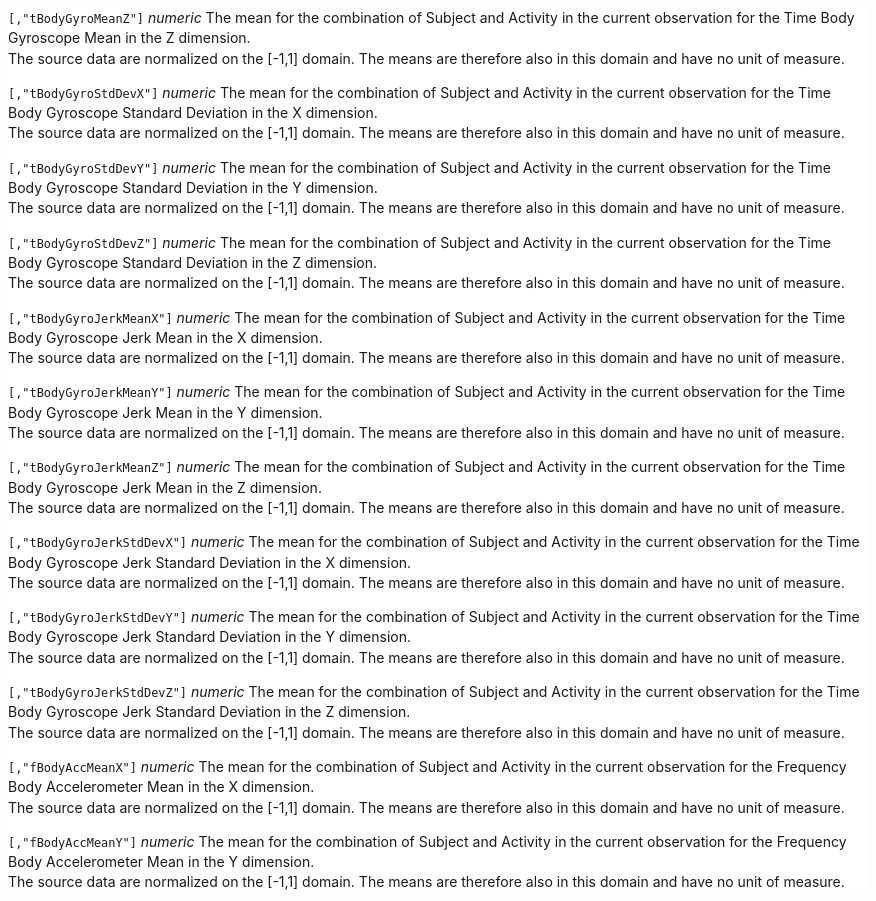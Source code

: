 `[,"tBodyGyroMeanZ"]` *numeric* The mean for the combination of Subject and Activity in the current observation for the Time Body Gyroscope Mean in the Z dimension.  
The source data are normalized on the [-1,1] domain. The means are therefore also in this domain and have no unit of measure.

`[,"tBodyGyroStdDevX"]` *numeric* The mean for the combination of Subject and Activity in the current observation for the Time Body Gyroscope Standard Deviation in the X dimension.  
The source data are normalized on the [-1,1] domain. The means are therefore also in this domain and have no unit of measure.

`[,"tBodyGyroStdDevY"]` *numeric* The mean for the combination of Subject and Activity in the current observation for the Time Body Gyroscope Standard Deviation in the Y dimension.  
The source data are normalized on the [-1,1] domain. The means are therefore also in this domain and have no unit of measure.

`[,"tBodyGyroStdDevZ"]` *numeric* The mean for the combination of Subject and Activity in the current observation for the Time Body Gyroscope Standard Deviation in the Z dimension.  
The source data are normalized on the [-1,1] domain. The means are therefore also in this domain and have no unit of measure.

`[,"tBodyGyroJerkMeanX"]` *numeric* The mean for the combination of Subject and Activity in the current observation for the Time Body Gyroscope Jerk Mean in the X dimension.  
The source data are normalized on the [-1,1] domain. The means are therefore also in this domain and have no unit of measure.

`[,"tBodyGyroJerkMeanY"]` *numeric* The mean for the combination of Subject and Activity in the current observation for the Time Body Gyroscope Jerk Mean in the Y dimension.  
The source data are normalized on the [-1,1] domain. The means are therefore also in this domain and have no unit of measure.

`[,"tBodyGyroJerkMeanZ"]` *numeric* The mean for the combination of Subject and Activity in the current observation for the Time Body Gyroscope Jerk Mean in the Z dimension.  
The source data are normalized on the [-1,1] domain. The means are therefore also in this domain and have no unit of measure.

`[,"tBodyGyroJerkStdDevX"]` *numeric* The mean for the combination of Subject and Activity in the current observation for the Time Body Gyroscope Jerk Standard Deviation in the X dimension.  
The source data are normalized on the [-1,1] domain. The means are therefore also in this domain and have no unit of measure.

`[,"tBodyGyroJerkStdDevY"]` *numeric* The mean for the combination of Subject and Activity in the current observation for the Time Body Gyroscope Jerk Standard Deviation in the Y dimension.  
The source data are normalized on the [-1,1] domain. The means are therefore also in this domain and have no unit of measure.

`[,"tBodyGyroJerkStdDevZ"]` *numeric* The mean for the combination of Subject and Activity in the current observation for the Time Body Gyroscope Jerk Standard Deviation in the Z dimension.  
The source data are normalized on the [-1,1] domain. The means are therefore also in this domain and have no unit of measure.

`[,"fBodyAccMeanX"]` *numeric* The mean for the combination of Subject and Activity in the current observation for the Frequency Body Accelerometer Mean in the X dimension.  
The source data are normalized on the [-1,1] domain. The means are therefore also in this domain and have no unit of measure.

`[,"fBodyAccMeanY"]` *numeric* The mean for the combination of Subject and Activity in the current observation for the Frequency Body Accelerometer Mean in the Y dimension.  
The source data are normalized on the [-1,1] domain. The means are therefore also in this domain and have no unit of measure.
